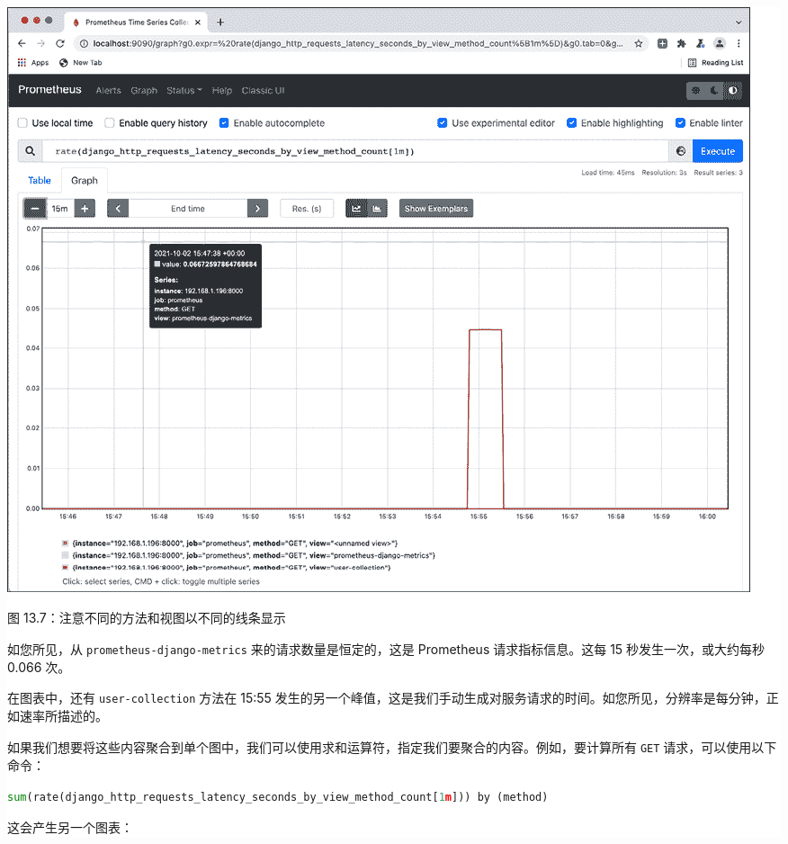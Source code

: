 ![图形用户界面，应用程序，表格自动生成的描述](img/B17580_13_7.png)

图 13.7：注意不同的方法和视图以不同的线条显示

如您所见，从 `prometheus-django-metrics` 来的请求数量是恒定的，这是 Prometheus 请求指标信息。这每 15 秒发生一次，或大约每秒 0.066 次。

在图表中，还有 `user-collection` 方法在 15:55 发生的另一个峰值，这是我们手动生成对服务请求的时间。如您所见，分辨率是每分钟，正如速率所描述的。

如果我们想要将这些内容聚合到单个图中，我们可以使用求和运算符，指定我们要聚合的内容。例如，要计算所有 `GET` 请求，可以使用以下命令：

```py
sum(rate(django_http_requests_latency_seconds_by_view_method_count[1m])) by (method) 
```

这会产生另一个图表：
